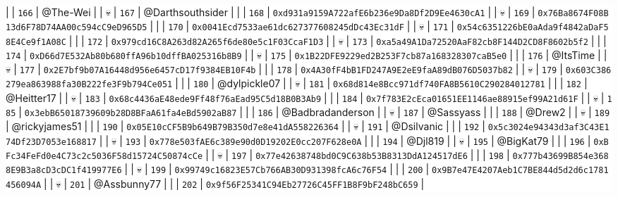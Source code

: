 |  | `166` | @The-Wei |
| 💀 | `167` | @Darthsouthsider |
|  | `168` | `0xd931a9159A722afE6b236e9Da8Df2D9Ee4630cA1` |
| 💀 | `169` | `0x76Ba8674F08B13d6F78D74AA00c594cC9eD965D5` |
|  | `170` | `0x0041Ecd7533ae61dc627377608245dDc43Ec31dF` |
| 💀 | `171` | `0x54c6351226bE0aAda9f4842aDaF58E4Ce9f1A08C` |
|  | `172` | `0x979cd16C8A263d82A265f6de80e5c1F03CcaF1D3` |
| 💀 | `173` | `0xa5a49A1Da72520AaF82cb8F144D2CD8F8602b5f2` |
|  | `174` | `0xD66d7E532Ab80b680ffA96b10dffBA025316b8B9` |
| 💀 | `175` | `0x1B22DFE9229ed2B253F7cb87a168328307caB5e0` |
|  | `176` | @ItsTime |
| 💀 | `177` | `0x2E7bf9b07A16448d956e6457cD17f9384EB10F4b` |
|  | `178` | `0x4A30fF4bB1FD247A9E2eE9faA89dB076D5037b82` |
| 💀 | `179` | `0x603C386279ea863988fa30B222fe3F9b794Ce051` |
|  | `180` | @dylpickle07 |
| 💀 | `181` | `0x68d814e8Bcc971df740FA8B5610C290284012781` |
|  | `182` | @Heitter17 |
| 💀 | `183` | `0x68c4436aE48ede9Ff48f76aEad95C5d18B0B3Ab9` |
|  | `184` | `0x7f783E2cEca01651EE1146ae88915ef99A21d61F` |
| 💀 | `185` | `0x3ebB65018739609b28D8BFaA61fa4eBd5902aB87` |
|  | `186` | @Badbradanderson |
| 💀 | `187` | @Sassyass |
|  | `188` | @Drew2 |
| 💀 | `189` | @rickyjames51 |
|  | `190` | `0x05E10cCF5B9b649B79B350d7e8e41dA558226364` |
| 💀 | `191` | @Dsilvanic |
|  | `192` | `0x5c3024e94343d3af3C43E174Df23D7053e168817` |
| 💀 | `193` | `0x778e503fAE6c389e90d0D19202E0cc207F628e0A` |
|  | `194` | @Djl819 |
| 💀 | `195` | @BigKat79 |
|  | `196` | `0xBFc34FeFd0e4C73c2c5036F58d15724C50874cCe` |
| 💀 | `197` | `0x77e42638748bd0C9C638b53B8313DdA124517dE6` |
|  | `198` | `0x777b43699B854e3688E9B3a8cD3cDC1f419977E6` |
| 💀 | `199` | `0x99749c16823E57Cb766AB30D931398fcA6c76F54` |
|  | `200` | `0x9B7e47E4207Aeb1C7BE844d5d2d6c1781456094A` |
| 💀 | `201` | @Assbunny77 |
|  | `202` | `0x9f56F25341C94Eb27726C45FF1B8F9bF248bC659` |